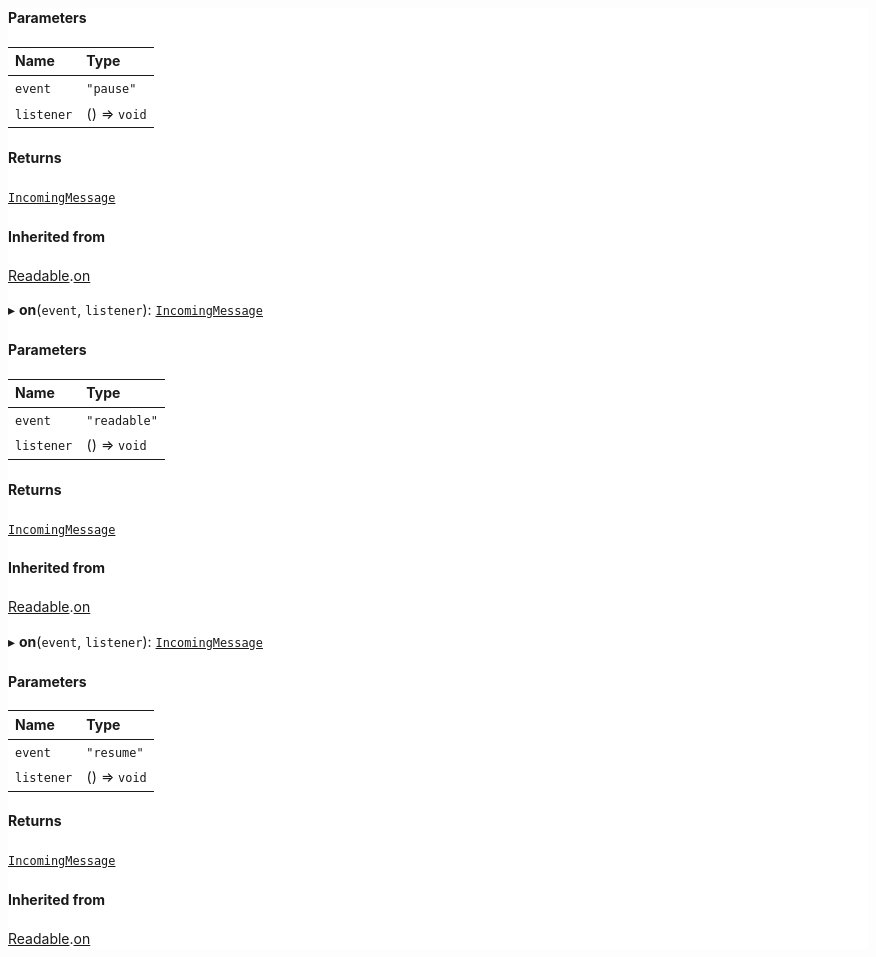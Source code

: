 #### Parameters

| Name | Type |
| :------ | :------ |
| `event` | ``"pause"`` |
| `listener` | () => `void` |

#### Returns

[`IncomingMessage`](https://oven-sh.github.io/bun-types/classes/http_.IncomingMessage.md)

#### Inherited from

[Readable](https://oven-sh.github.io/bun-types/classes/stream_.Readable.md).[on](https://oven-sh.github.io/bun-types/classes/stream_.Readable.md#on)

▸ **on**(`event`, `listener`): [`IncomingMessage`](https://oven-sh.github.io/bun-types/classes/http_.IncomingMessage.md)

#### Parameters

| Name | Type |
| :------ | :------ |
| `event` | ``"readable"`` |
| `listener` | () => `void` |

#### Returns

[`IncomingMessage`](https://oven-sh.github.io/bun-types/classes/http_.IncomingMessage.md)

#### Inherited from

[Readable](https://oven-sh.github.io/bun-types/classes/stream_.Readable.md).[on](https://oven-sh.github.io/bun-types/classes/stream_.Readable.md#on)

▸ **on**(`event`, `listener`): [`IncomingMessage`](https://oven-sh.github.io/bun-types/classes/http_.IncomingMessage.md)

#### Parameters

| Name | Type |
| :------ | :------ |
| `event` | ``"resume"`` |
| `listener` | () => `void` |

#### Returns

[`IncomingMessage`](https://oven-sh.github.io/bun-types/classes/http_.IncomingMessage.md)

#### Inherited from

[Readable](https://oven-sh.github.io/bun-types/classes/stream_.Readable.md).[on](https://oven-sh.github.io/bun-types/classes/stream_.Readable.md#on)
